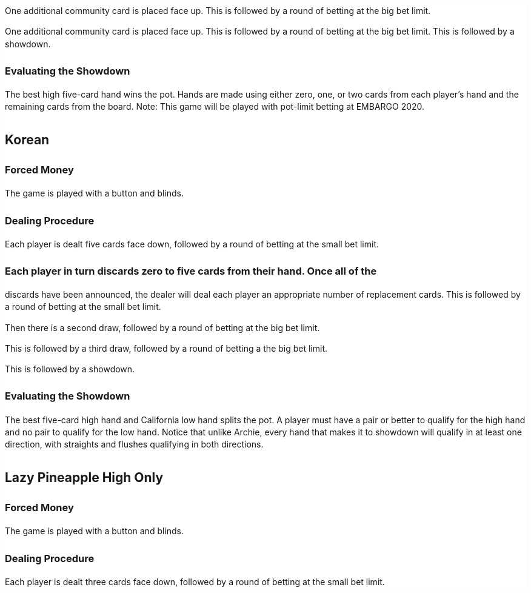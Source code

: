 One additional community card is placed face up. This is followed by a round of
betting at the big bet limit.

One additional community card is placed face up. This is followed by a round of
betting at the big bet limit. This is followed by a showdown.

### Evaluating the Showdown

The best high five-card hand wins the pot. Hands are made using either zero, one,
or two cards from each player’s hand and the remaining cards from the board.
Note: This game will be played with pot-limit betting at EMBARGO 2020.

Korean
------

### Forced Money

The game is played with a button and blinds.

### Dealing Procedure

Each player is dealt five cards face down, followed by a round of betting at the
small bet limit.

### Each player in turn discards zero to five cards from their hand. Once all of the

discards have been announced, the dealer will deal each player an appropriate
number of replacement cards. This is followed by a round of betting at the small
bet limit.

Then there is a second draw, followed by a round of betting at the big bet limit.

This is followed by a third draw, followed by a round of betting a the big bet limit.

This is followed by a showdown.

### Evaluating the Showdown

The best five-card high hand and California low hand splits the pot. A player
must have a pair or better to qualify for the high hand and no pair to qualify for
the low hand. Notice that unlike Archie, every hand that makes it to showdown
will qualify in at least one direction, with straights and flushes qualifying in both
directions.

Lazy Pineapple High Only
------------------------

### Forced Money
The game is played with a button and blinds.

### Dealing Procedure
Each player is dealt three cards face down, followed by a round of betting at the
small bet limit.
